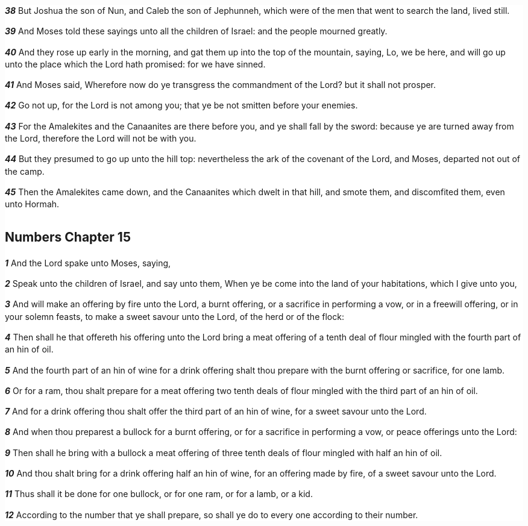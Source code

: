***38*** But Joshua the son of Nun, and Caleb the son of Jephunneh, which were of the men that went to search the land, lived still.

***39*** And Moses told these sayings unto all the children of Israel: and the people mourned greatly.

***40*** And they rose up early in the morning, and gat them up into the top of the mountain, saying, Lo, we be here, and will go up unto the place which the Lord hath promised: for we have sinned.

***41*** And Moses said, Wherefore now do ye transgress the commandment of the Lord? but it shall not prosper.

***42*** Go not up, for the Lord is not among you; that ye be not smitten before your enemies.

***43*** For the Amalekites and the Canaanites are there before you, and ye shall fall by the sword: because ye are turned away from the Lord, therefore the Lord will not be with you.

***44*** But they presumed to go up unto the hill top: nevertheless the ark of the covenant of the Lord, and Moses, departed not out of the camp.

***45*** Then the Amalekites came down, and the Canaanites which dwelt in that hill, and smote them, and discomfited them, even unto Hormah.


## Numbers Chapter 15

***1*** And the Lord spake unto Moses, saying,

***2*** Speak unto the children of Israel, and say unto them, When ye be come into the land of your habitations, which I give unto you,

***3*** And will make an offering by fire unto the Lord, a burnt offering, or a sacrifice in performing a vow, or in a freewill offering, or in your solemn feasts, to make a sweet savour unto the Lord, of the herd or of the flock:

***4*** Then shall he that offereth his offering unto the Lord bring a meat offering of a tenth deal of flour mingled with the fourth part of an hin of oil.

***5*** And the fourth part of an hin of wine for a drink offering shalt thou prepare with the burnt offering or sacrifice, for one lamb.

***6*** Or for a ram, thou shalt prepare for a meat offering two tenth deals of flour mingled with the third part of an hin of oil.

***7*** And for a drink offering thou shalt offer the third part of an hin of wine, for a sweet savour unto the Lord.

***8*** And when thou preparest a bullock for a burnt offering, or for a sacrifice in performing a vow, or peace offerings unto the Lord:

***9*** Then shall he bring with a bullock a meat offering of three tenth deals of flour mingled with half an hin of oil.

***10*** And thou shalt bring for a drink offering half an hin of wine, for an offering made by fire, of a sweet savour unto the Lord.

***11*** Thus shall it be done for one bullock, or for one ram, or for a lamb, or a kid.

***12*** According to the number that ye shall prepare, so shall ye do to every one according to their number.
